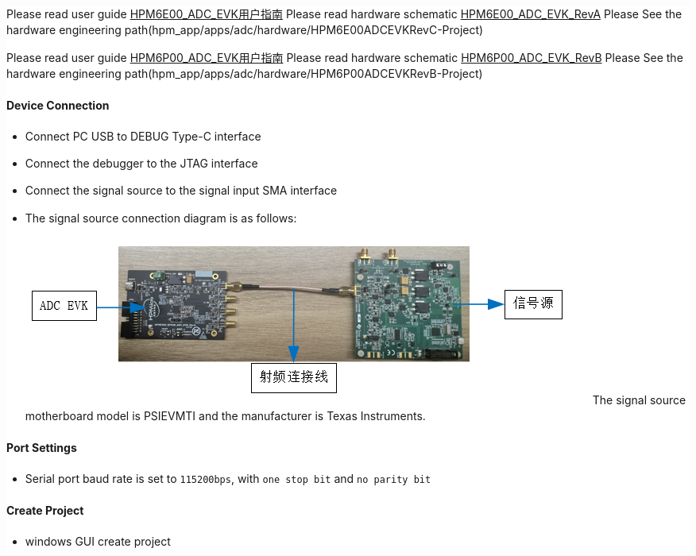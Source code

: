 Please read user guide [HPM6E00_ADC_EVK用户指南](doc/HPM6E00_ADC_EVK_UG_V1.0.pdf)
Please read hardware schematic [HPM6E00_ADC_EVK_RevA](hardware/HPM6E00ADCEVKRevC.pdf)
Please See the hardware engineering path(hpm_app/apps/adc/hardware/HPM6E00ADCEVKRevC-Project)

Please read user guide [HPM6P00_ADC_EVK用户指南](doc/HPM6P00_ADC_EVK_UG_V1.0.pdf)
Please read hardware schematic [HPM6P00_ADC_EVK_RevB](hardware/HPM6P00ADCEVKRevB.pdf)
Please See the hardware engineering path(hpm_app/apps/adc/hardware/HPM6P00ADCEVKRevB-Project)

#### Device Connection

- Connect PC USB to DEBUG Type-C interface
- Connect the debugger to the JTAG interface
- Connect the signal source to the signal input SMA interface

- The signal source connection diagram is as follows:
![Test connection diagram](doc/api/assets/test_connection_diagram.png)
The signal source motherboard model is PSIEVMTI and the manufacturer is Texas Instruments.

#### Port Settings

- Serial port baud rate is set to ``115200bps``, with ``one stop bit`` and ``no parity bit``

#### Create Project

- windows GUI create project